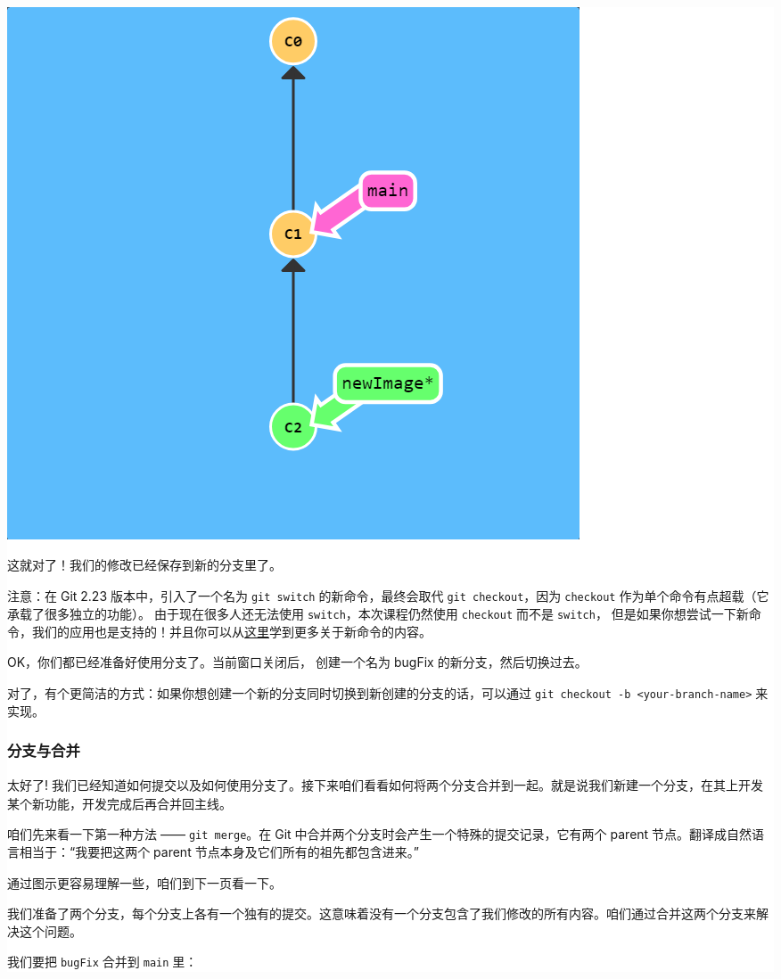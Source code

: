 ![操作后](images/08.png)

这就对了！我们的修改已经保存到新的分支里了。

注意：在 Git 2.23 版本中，引入了一个名为 `git switch` 的新命令，最终会取代 `git checkout`，因为 `checkout` 作为单个命令有点超载（它承载了很多独立的功能）。 由于现在很多人还无法使用 `switch`，本次课程仍然使用 `checkout` 而不是 `switch`， 但是如果你想尝试一下新命令，我们的应用也是支持的！并且你可以从[这里](https://git-scm.com/docs/git-switch)学到更多关于新命令的内容。

OK，你们都已经准备好使用分支了。当前窗口关闭后， 创建一个名为 bugFix 的新分支，然后切换过去。

对了，有个更简洁的方式：如果你想创建一个新的分支同时切换到新创建的分支的话，可以通过 `git checkout -b <your-branch-name>` 来实现。

### 分支与合并

太好了! 我们已经知道如何提交以及如何使用分支了。接下来咱们看看如何将两个分支合并到一起。就是说我们新建一个分支，在其上开发某个新功能，开发完成后再合并回主线。

咱们先来看一下第一种方法 —— `git merge`。在 Git 中合并两个分支时会产生一个特殊的提交记录，它有两个 parent 节点。翻译成自然语言相当于：“我要把这两个 parent 节点本身及它们所有的祖先都包含进来。”

通过图示更容易理解一些，咱们到下一页看一下。

我们准备了两个分支，每个分支上各有一个独有的提交。这意味着没有一个分支包含了我们修改的所有内容。咱们通过合并这两个分支来解决这个问题。

我们要把 `bugFix` 合并到 `main` 里：
